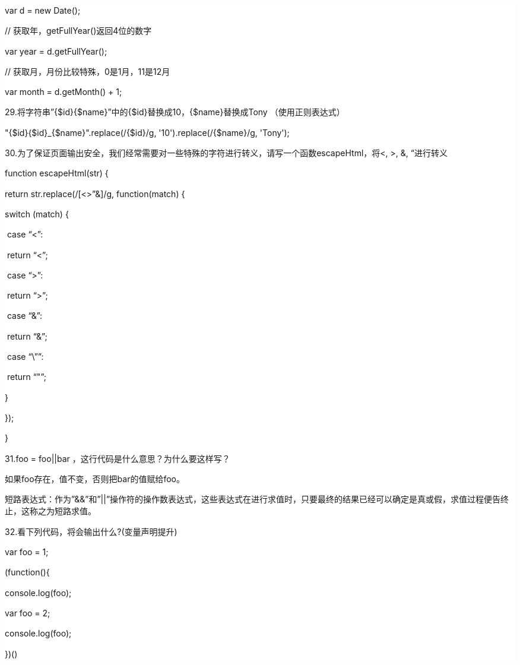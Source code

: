 var d = new Date();

// 获取年，getFullYear()返回4位的数字

var year = d.getFullYear();

// 获取月，月份比较特殊，0是1月，11是12月

var month = d.getMonth() + 1;

29.将字符串”<tr><td>{$id}</td><td>{$name}</td></tr>”中的{$id}替换成10，{$name}替换成Tony （使用正则表达式）

"<tr><td>{$id}</td><td>{$id}_{$name}</td></tr>".replace(/{\$id}/g, '10').replace(/{\$name}/g, 'Tony');

30.为了保证页面输出安全，我们经常需要对一些特殊的字符进行转义，请写一个函数escapeHtml，将<, >, &, “进行转义

function escapeHtml(str) {

return str.replace(/[<>”&]/g, function(match) {

  switch (match) {

​          case “<”:

​            return “&lt;”;

​          case “>”:

​           return “&gt;”;

​          case “&”:

​           return “&amp;”;

​          case “\””:

​           return “&quot;”;

   }

 });

}

31.foo = foo||bar ，这行代码是什么意思？为什么要这样写？

如果foo存在，值不变，否则把bar的值赋给foo。

短路表达式：作为”&&”和”||”操作符的操作数表达式，这些表达式在进行求值时，只要最终的结果已经可以确定是真或假，求值过程便告终止，这称之为短路求值。

32.看下列代码，将会输出什么?(变量声明提升)

var foo = 1;

(function(){

  console.log(foo);

  var foo = 2;

  console.log(foo);

})()
